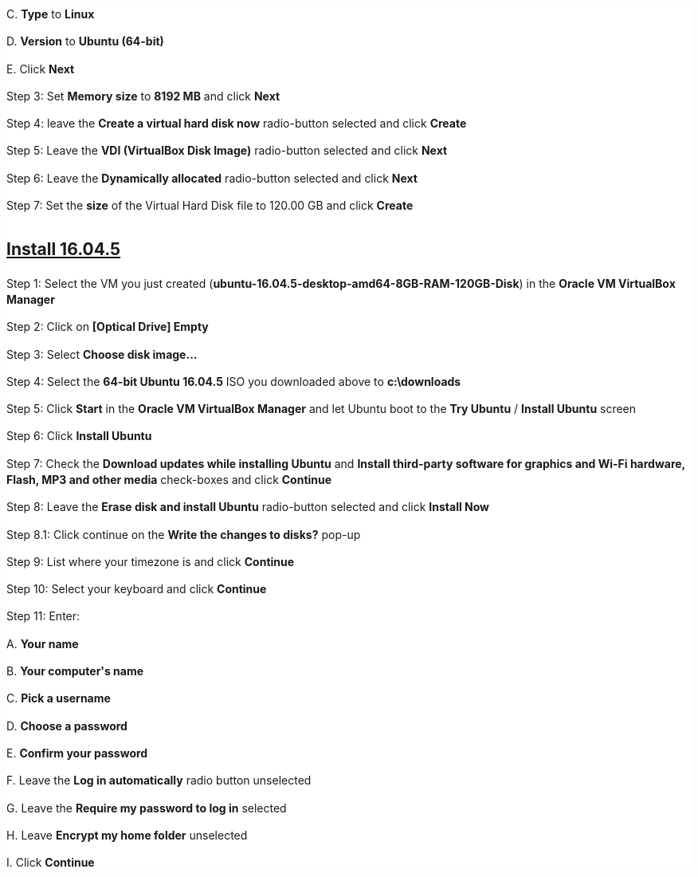 C. **Type** to **Linux**

D. **Version** to **Ubuntu (64-bit)**

E. Click **Next**

Step 3: Set **Memory size** to **8192 MB** and click **Next**

Step 4: leave the **Create a virtual hard disk now** radio-button selected and click **Create**

Step 5: Leave the **VDI (VirtualBox Disk Image)** radio-button selected and click **Next**

Step 6: Leave the **Dynamically allocated** radio-button selected and click **Next**

Step 7: Set the **size** of the Virtual Hard Disk file to 120.00 GB and click **Create**

## <u><span>Install 16.04.5</span></u>

Step 1: Select the VM you just created (**ubuntu-16.04.5-desktop-amd64-8GB-RAM-120GB-Disk**) in the **Oracle VM VirtualBox Manager**

Step 2: Click on **\[Optical Drive\] Empty**

Step 3: Select **Choose disk image...**

Step 4: Select the **64-bit Ubuntu 16.04.5** ISO you downloaded above to **c:\\downloads**

Step 5: Click **Start** in the **Oracle VM VirtualBox Manager** and let Ubuntu boot to the **Try Ubuntu** / **Install Ubuntu** screen

Step 6: Click **Install Ubuntu**

Step 7: Check the **Download updates while installing Ubuntu** and **Install third-party software for graphics and Wi-Fi hardware, Flash, MP3 and other media** check-boxes and click **Continue**

Step 8: Leave the **Erase disk and install Ubuntu** radio-button selected and click **Install Now**

Step 8.1: Click continue on the **Write the changes to disks?** pop-up

Step 9: List where your timezone is and click **Continue**

Step 10: Select your keyboard and click **Continue**

Step 11: Enter:

A. **Your name**

B. **Your computer's name**

C. **Pick a username**

D. **Choose a password**

E. **Confirm your password**

F. Leave the **Log in automatically** radio button unselected

G. Leave the **Require my password to log in** selected

H. Leave **Encrypt my home folder** unselected

I. Click **Continue**
